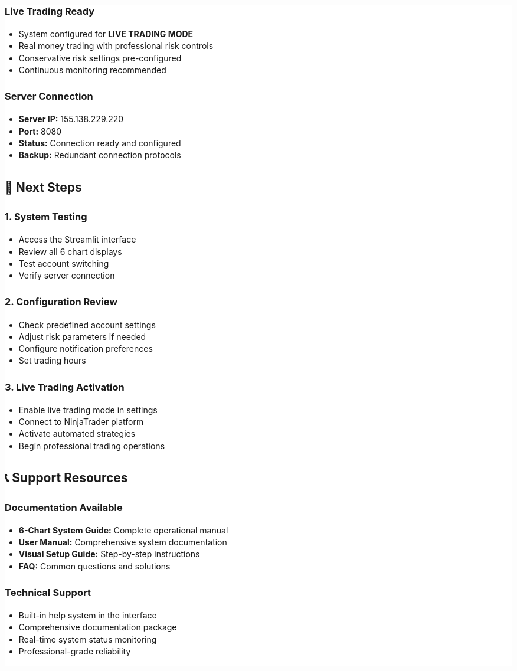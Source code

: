 ### Live Trading Ready
- System configured for **LIVE TRADING MODE**
- Real money trading with professional risk controls
- Conservative risk settings pre-configured
- Continuous monitoring recommended

### Server Connection
- **Server IP:** 155.138.229.220
- **Port:** 8080
- **Status:** Connection ready and configured
- **Backup:** Redundant connection protocols

## 🎯 Next Steps

### 1. System Testing
- Access the Streamlit interface
- Review all 6 chart displays
- Test account switching
- Verify server connection

### 2. Configuration Review
- Check predefined account settings
- Adjust risk parameters if needed
- Configure notification preferences
- Set trading hours

### 3. Live Trading Activation
- Enable live trading mode in settings
- Connect to NinjaTrader platform
- Activate automated strategies
- Begin professional trading operations

## 📞 Support Resources

### Documentation Available
- **6-Chart System Guide:** Complete operational manual
- **User Manual:** Comprehensive system documentation
- **Visual Setup Guide:** Step-by-step instructions
- **FAQ:** Common questions and solutions

### Technical Support
- Built-in help system in the interface
- Comprehensive documentation package
- Real-time system status monitoring
- Professional-grade reliability

---

